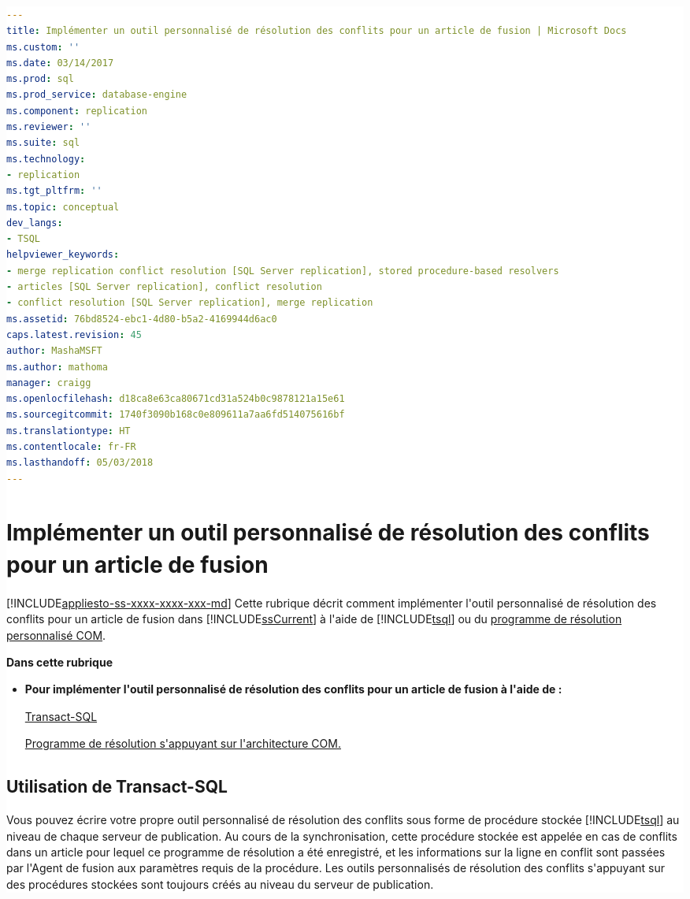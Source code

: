```yaml
---
title: Implémenter un outil personnalisé de résolution des conflits pour un article de fusion | Microsoft Docs
ms.custom: ''
ms.date: 03/14/2017
ms.prod: sql
ms.prod_service: database-engine
ms.component: replication
ms.reviewer: ''
ms.suite: sql
ms.technology:
- replication
ms.tgt_pltfrm: ''
ms.topic: conceptual
dev_langs:
- TSQL
helpviewer_keywords:
- merge replication conflict resolution [SQL Server replication], stored procedure-based resolvers
- articles [SQL Server replication], conflict resolution
- conflict resolution [SQL Server replication], merge replication
ms.assetid: 76bd8524-ebc1-4d80-b5a2-4169944d6ac0
caps.latest.revision: 45
author: MashaMSFT
ms.author: mathoma
manager: craigg
ms.openlocfilehash: d18ca8e63ca80671cd31a524b0c9878121a15e61
ms.sourcegitcommit: 1740f3090b168c0e809611a7aa6fd514075616bf
ms.translationtype: HT
ms.contentlocale: fr-FR
ms.lasthandoff: 05/03/2018
---
```

# <a name="implement-a-custom-conflict-resolver-for-a-merge-article"></a>Implémenter un outil personnalisé de résolution des conflits pour un article de fusion
[!INCLUDE[appliesto-ss-xxxx-xxxx-xxx-md](../../includes/appliesto-ss-xxxx-xxxx-xxx-md.md)]
  Cette rubrique décrit comment implémenter l'outil personnalisé de résolution des conflits pour un article de fusion dans [!INCLUDE[ssCurrent](../../includes/sscurrent-md.md)] à l'aide de [!INCLUDE[tsql](../../includes/tsql-md.md)] ou du [programme de résolution personnalisé COM](../../relational-databases/replication/merge/advanced-merge-replication-conflict-com-based-custom-resolvers.md).  
  
 **Dans cette rubrique**  
  
-   **Pour implémenter l'outil personnalisé de résolution des conflits pour un article de fusion à l'aide de :**  
  
     [Transact-SQL](#TsqlProcedure)  
  
     [Programme de résolution s'appuyant sur l'architecture COM.](#COM)  
  
##  <a name="TsqlProcedure"></a> Utilisation de Transact-SQL  
 Vous pouvez écrire votre propre outil personnalisé de résolution des conflits sous forme de procédure stockée [!INCLUDE[tsql](../../includes/tsql-md.md)] au niveau de chaque serveur de publication. Au cours de la synchronisation, cette procédure stockée est appelée en cas de conflits dans un article pour lequel ce programme de résolution a été enregistré, et les informations sur la ligne en conflit sont passées par l'Agent de fusion aux paramètres requis de la procédure. Les outils personnalisés de résolution des conflits s'appuyant sur des procédures stockées sont toujours créés au niveau du serveur de publication.  
  